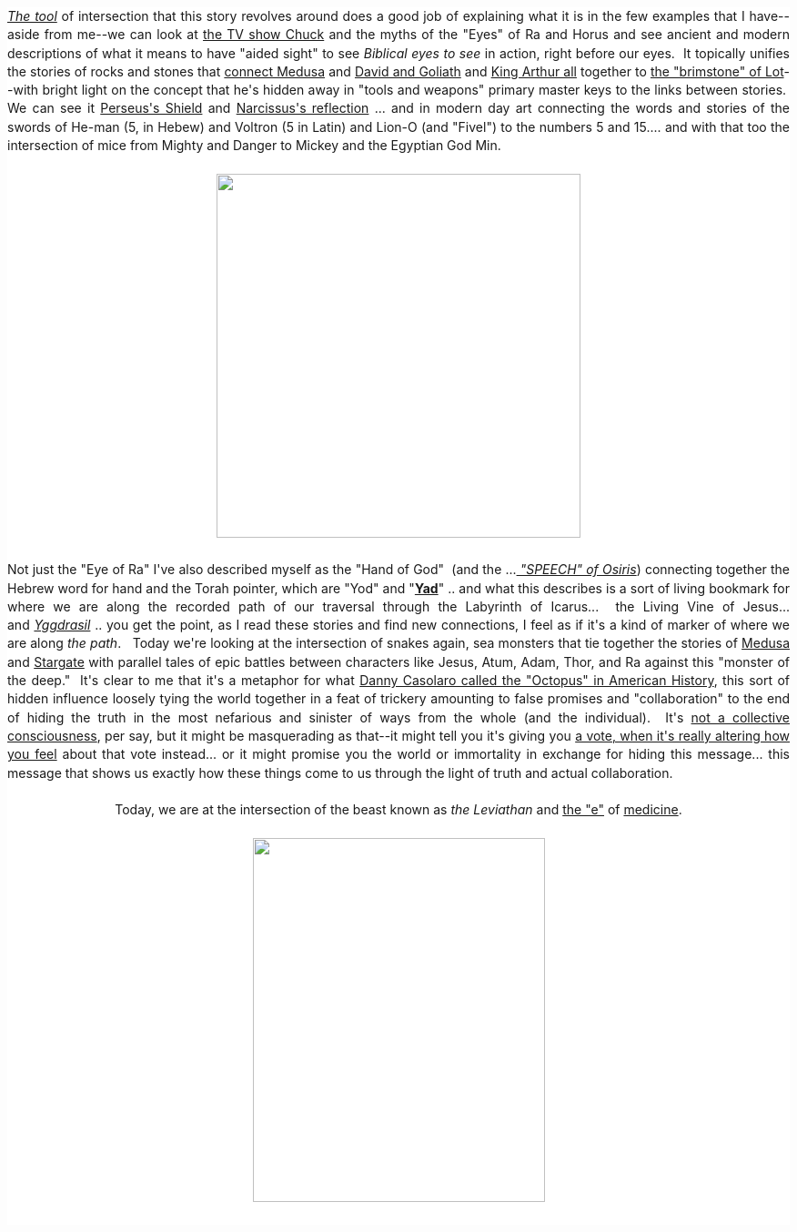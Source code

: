 <div style="text-align: justify;"><i><a href="./CURE.html" rel="noopener" target="_blank">The tool</a></i>&nbsp;of intersection that this story revolves around does a good job of explaining what it is in the few examples that I have--aside from me--we can look at&nbsp;<a href="./CONFESSION.html" rel="noopener" target="_blank">the TV show Chuck</a>&nbsp;and the myths of the &quot;Eyes&quot; of Ra and Horus and see ancient and modern descriptions of what it means to have &quot;aided sight&quot; to see&nbsp;<i>Biblical eyes to see</i>&nbsp;in action, right before our eyes.&nbsp; It topically unifies the stories of rocks and stones that&nbsp;<a href="./EVE.html" rel="noopener" target="_blank">connect Medusa</a>&nbsp;and&nbsp;<a href="./ARFAXAD.html" rel="noopener" target="_blank">David and Goliath</a>&nbsp;and&nbsp;<a href="./ADUNCALIFT.html" rel="noopener" target="_blank">King Arthur all</a>&nbsp;together to&nbsp;<a href="./BRIMSTONE.html" rel="noopener" target="_blank">the &quot;brimstone&quot; of Lot</a>--with bright light on the concept that he&#39;s hidden away in &quot;tools and weapons&quot; primary master keys to the links between stories.&nbsp; We can see it&nbsp;<a href="./PERSEUS.html" rel="noopener" target="_blank">Perseus&#39;s Shield</a>&nbsp;and&nbsp;<a href="https://fromthemachine.org/SERENADE.html" rel="noopener" target="_blank">Narcissus&#39;s reflection</a>&nbsp;... and in modern day art connecting the words and stories of the swords of He-man (5, in Hebew) and Voltron (5 in Latin) and Lion-O (and &quot;Fivel&quot;) to the numbers 5 and 15.... and with that too the intersection of mice from Mighty and Danger to Mickey and the Egyptian God Min.</div>
<div style="text-align: justify;">&nbsp;</div>
</div>
<div style="text-align: center;"><a href="./HIGHERA.html"><img alt="" border="0" height="400" id="BLOGGER_PHOTO_ID_6544373460076269378" src="https://1.bp.blogspot.com/-T4b0veJryho/WtJI_QVXD0I/AAAAAAABH7w/idoN0YUVY5oASmzj5AHB0k9-EwknjbJKQCK4BGAYYCw/s400/Screenshot%2B2018-04-14%2Bat%2B11.14.24%2BAM-785732.png" width="400" /></a>​</div>
<div style="text-align: center;">&nbsp;</div>
<div style="text-align: center;">
<div style="text-align: justify;">Not just the &quot;Eye of Ra&quot; I&#39;ve also described myself as the &quot;Hand of God&quot;&nbsp; (and the ...<i><a href="./SPEECH.html
">&nbsp;&quot;SPEECH&quot; of Osiris</a></i>) connecting together the Hebrew word for hand and the Torah pointer, which are &quot;Yod&quot; and &quot;<a href="./the_letter_why.html"><strong>Yad</strong></a>&quot; .. and what this describes is a sort of living bookmark for where we are along the recorded path of our traversal through the Labyrinth of Icarus...&nbsp; the Living Vine of Jesus... and&nbsp;<i><a href="./ARFAXAD.html" rel="noopener" target="_blank">Yggdrasil</a></i>&nbsp;.. you get the point, as I read these stories and find new connections, I feel as if it&#39;s a kind of marker of where we are along&nbsp;<i>the path</i>.&nbsp; &nbsp;Today we&#39;re looking at the intersection of snakes again, sea monsters that tie together the stories of <a href="./EVE.html">Medusa</a> and <a href="./2017-08-25-loch-lives-here-so-does-b-of-bon-jovi.html">Stargate</a> with parallel tales of epic battles between characters like Jesus, Atum, Adam, Thor, and Ra against this &quot;monster of the deep.&quot;&nbsp; It&#39;s clear to me that it&#39;s a metaphor for what&nbsp;<a href="https://en.wikipedia.org/wiki/Danny_Casolaro" rel="noopener" target="_blank">Danny Casolaro called the &quot;Octopus&quot; in American History</a>, this sort of hidden influence loosely tying the world together in a feat of trickery amounting to false promises and &quot;collaboration&quot; to the end of hiding the truth in the most nefarious and sinister of ways from the whole (and the individual).&nbsp; It&#39;s <a href="./XOXO.html">not a collective consciousness</a>, per say, but it might be masquerading as that--it might tell you it&#39;s giving you <a href="./KEYNES.html">a vote, when it&#39;s really altering how you feel</a> about that vote instead... or it might promise you the world or immortality in exchange for hiding this message... this message that shows us exactly how these things come to us through the light of truth and actual collaboration.&nbsp;&nbsp;</div>
<div style="text-align: justify;">&nbsp;</div>
</div>
<div style="text-align: center;">Today, we are at the intersection of the beast known as <i>the Leviathan</i> and <a href="./EVE.html" target="_blank">the &quot;e&quot;</a> of <a href="./MEDICINE.html
" target="_blank">medicine</a>.</div>
<div style="text-align: center;">&nbsp;</div>
<div style="text-align: center;"><a href="https://en.wikipedia.org/wiki/Leviathan"><img alt="" border="0" height="400" id="BLOGGER_PHOTO_ID_6544373472306132418" src="https://3.bp.blogspot.com/-pkaN3K45wfk/WtJI_95L9cI/AAAAAAABH74/e-sGpRrDzQcr_Q9duTVOrujaIEZV_6TgQCK4BGAYYCw/s400/image-786947.png" width="321" /></a></div>
<div style="text-align: center;">&nbsp;</div>
<div style="text-align: center;">
<center>
<div style="text-align: justify; width: 387px;">